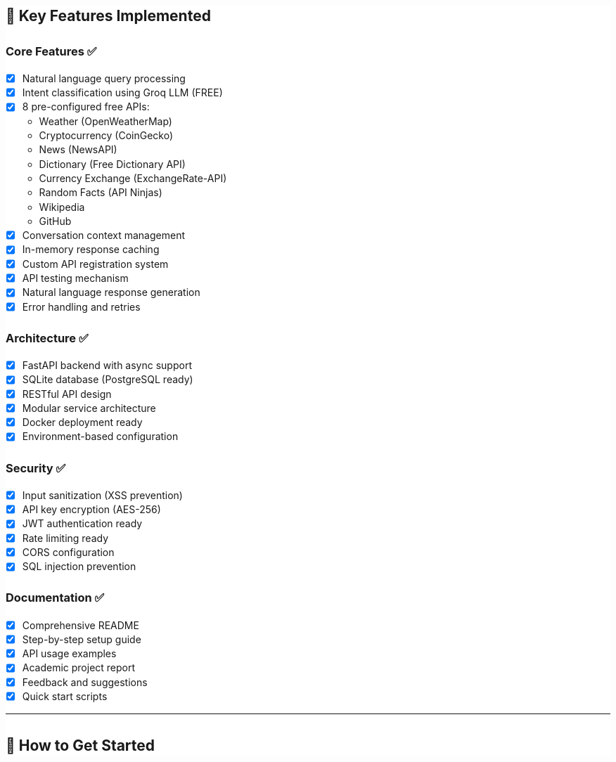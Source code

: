 
## 🎯 Key Features Implemented

### Core Features ✅
- [x] Natural language query processing
- [x] Intent classification using Groq LLM (FREE)
- [x] 8 pre-configured free APIs:
  - Weather (OpenWeatherMap)
  - Cryptocurrency (CoinGecko)
  - News (NewsAPI)
  - Dictionary (Free Dictionary API)
  - Currency Exchange (ExchangeRate-API)
  - Random Facts (API Ninjas)
  - Wikipedia
  - GitHub
- [x] Conversation context management
- [x] In-memory response caching
- [x] Custom API registration system
- [x] API testing mechanism
- [x] Natural language response generation
- [x] Error handling and retries

### Architecture ✅
- [x] FastAPI backend with async support
- [x] SQLite database (PostgreSQL ready)
- [x] RESTful API design
- [x] Modular service architecture
- [x] Docker deployment ready
- [x] Environment-based configuration

### Security ✅
- [x] Input sanitization (XSS prevention)
- [x] API key encryption (AES-256)
- [x] JWT authentication ready
- [x] Rate limiting ready
- [x] CORS configuration
- [x] SQL injection prevention

### Documentation ✅
- [x] Comprehensive README
- [x] Step-by-step setup guide
- [x] API usage examples
- [x] Academic project report
- [x] Feedback and suggestions
- [x] Quick start scripts

---

## 🚀 How to Get Started
